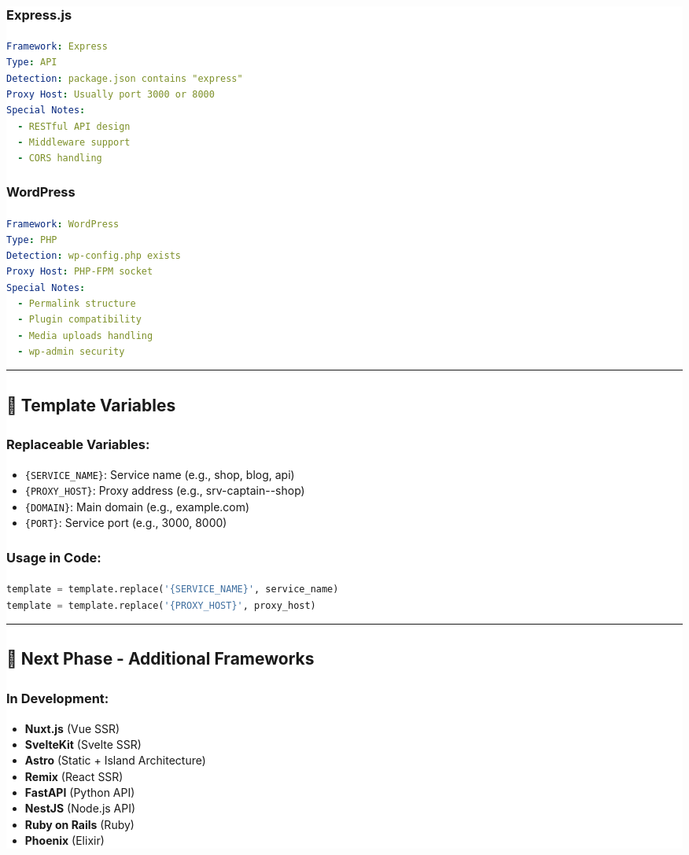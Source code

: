 ### Express.js
```yaml
Framework: Express
Type: API
Detection: package.json contains "express"
Proxy Host: Usually port 3000 or 8000
Special Notes:
  - RESTful API design
  - Middleware support
  - CORS handling
```

### WordPress
```yaml
Framework: WordPress
Type: PHP
Detection: wp-config.php exists
Proxy Host: PHP-FPM socket
Special Notes:
  - Permalink structure
  - Plugin compatibility
  - Media uploads handling
  - wp-admin security
```

---

## 🔧 Template Variables

### Replaceable Variables:

- `{SERVICE_NAME}`: Service name (e.g., shop, blog, api)
- `{PROXY_HOST}`: Proxy address (e.g., srv-captain--shop)
- `{DOMAIN}`: Main domain (e.g., example.com)
- `{PORT}`: Service port (e.g., 3000, 8000)

### Usage in Code:
```python
template = template.replace('{SERVICE_NAME}', service_name)
template = template.replace('{PROXY_HOST}', proxy_host)
```

---

## 🚀 Next Phase - Additional Frameworks

### In Development:
- **Nuxt.js** (Vue SSR)
- **SvelteKit** (Svelte SSR)
- **Astro** (Static + Island Architecture)
- **Remix** (React SSR)
- **FastAPI** (Python API)
- **NestJS** (Node.js API)
- **Ruby on Rails** (Ruby)
- **Phoenix** (Elixir)
